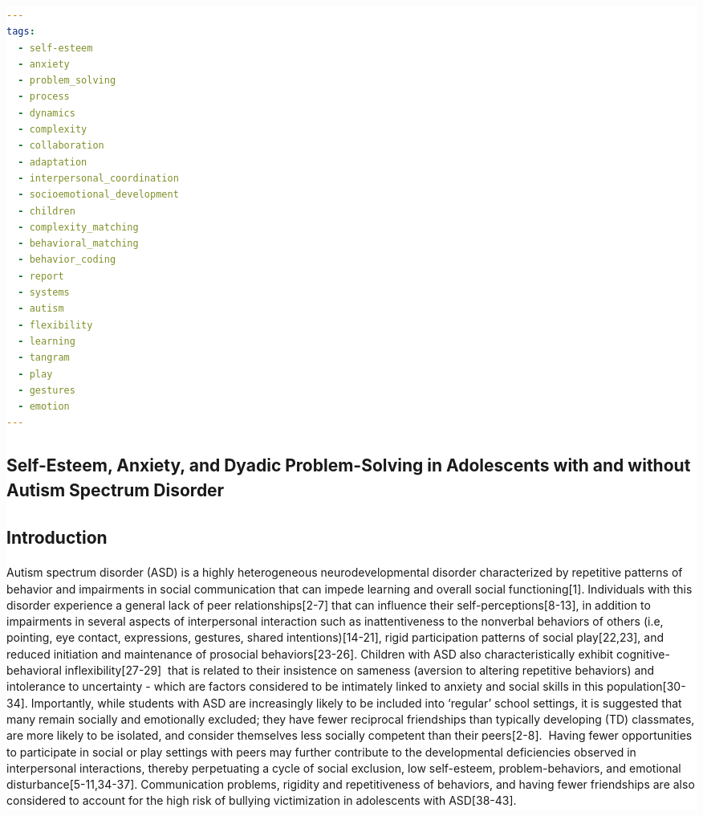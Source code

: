 ```yaml
---
tags:
  - self-esteem
  - anxiety
  - problem_solving
  - process
  - dynamics
  - complexity
  - collaboration
  - adaptation
  - interpersonal_coordination
  - socioemotional_development
  - children
  - complexity_matching
  - behavioral_matching
  - behavior_coding
  - report
  - systems
  - autism
  - flexibility
  - learning
  - tangram
  - play
  - gestures
  - emotion
---
```


## Self-Esteem, Anxiety, and Dyadic Problem-Solving in Adolescents with and without Autism Spectrum Disorder

## Introduction

Autism spectrum disorder (ASD) is a highly heterogeneous neurodevelopmental disorder characterized by repetitive patterns of behavior and impairments in social communication that can impede learning and overall social functioning[1]. Individuals with this disorder experience a general lack of peer relationships[2-7] that can influence their self-perceptions[8-13], in addition to impairments in several aspects of interpersonal interaction such as inattentiveness to the nonverbal behaviors of others (i.e, pointing, eye contact, expressions, gestures, shared intentions)[14-21], rigid participation patterns of social play[22,23], and reduced initiation and maintenance of prosocial behaviors[23-26]. Children with ASD also characteristically exhibit cognitive-behavioral inflexibility[27-29]  that is related to their insistence on sameness (aversion to altering repetitive behaviors) and intolerance to uncertainty - which are factors considered to be intimately linked to anxiety and social skills in this population[30-34]. Importantly, while students with ASD are increasingly likely to be included into ‘regular’ school settings, it is suggested that many remain socially and emotionally excluded; they have fewer reciprocal friendships than typically developing (TD) classmates, are more likely to be isolated, and consider themselves less socially competent than their peers[2-8].  Having fewer opportunities to participate in social or play settings with peers may further contribute to the developmental deficiencies observed in interpersonal interactions, thereby perpetuating a cycle of social exclusion, low self-esteem, problem-behaviors, and emotional disturbance[5-11,34-37]. Communication problems, rigidity and repetitiveness of behaviors, and having fewer friendships are also considered to account for the high risk of bullying victimization in adolescents with ASD[38-43]. 
